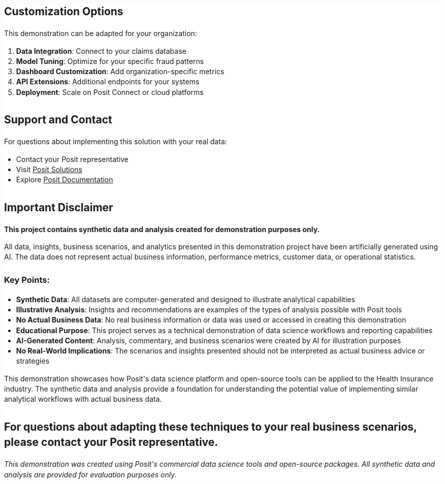 ## Customization Options

This demonstration can be adapted for your organization:

1. **Data Integration**: Connect to your claims database
2. **Model Tuning**: Optimize for your specific fraud patterns
3. **Dashboard Customization**: Add organization-specific metrics
4. **API Extensions**: Additional endpoints for your systems
5. **Deployment**: Scale on Posit Connect or cloud platforms

## Support and Contact

For questions about implementing this solution with your real data:
- Contact your Posit representative
- Visit [Posit Solutions](https://posit.co/solutions)
- Explore [Posit Documentation](https://docs.posit.co)

## Important Disclaimer

**This project contains synthetic data and analysis created for demonstration purposes only.**

All data, insights, business scenarios, and analytics presented in this demonstration project have been artificially generated using AI. The data does not represent actual business information, performance metrics, customer data, or operational statistics.

### Key Points:

- **Synthetic Data**: All datasets are computer-generated and designed to illustrate analytical capabilities
- **Illustrative Analysis**: Insights and recommendations are examples of the types of analysis possible with Posit tools
- **No Actual Business Data**: No real business information or data was used or accessed in creating this demonstration
- **Educational Purpose**: This project serves as a technical demonstration of data science workflows and reporting capabilities
- **AI-Generated Content**: Analysis, commentary, and business scenarios were created by AI for illustration purposes
- **No Real-World Implications**: The scenarios and insights presented should not be interpreted as actual business advice or strategies

This demonstration showcases how Posit's data science platform and open-source tools can be applied to the Health Insurance industry. The synthetic data and analysis provide a foundation for understanding the potential value of implementing similar analytical workflows with actual business data.

For questions about adapting these techniques to your real business scenarios, please contact your Posit representative.
---

*This demonstration was created using Posit's commercial data science tools and open-source packages. All synthetic data and analysis are provided for evaluation purposes only.*